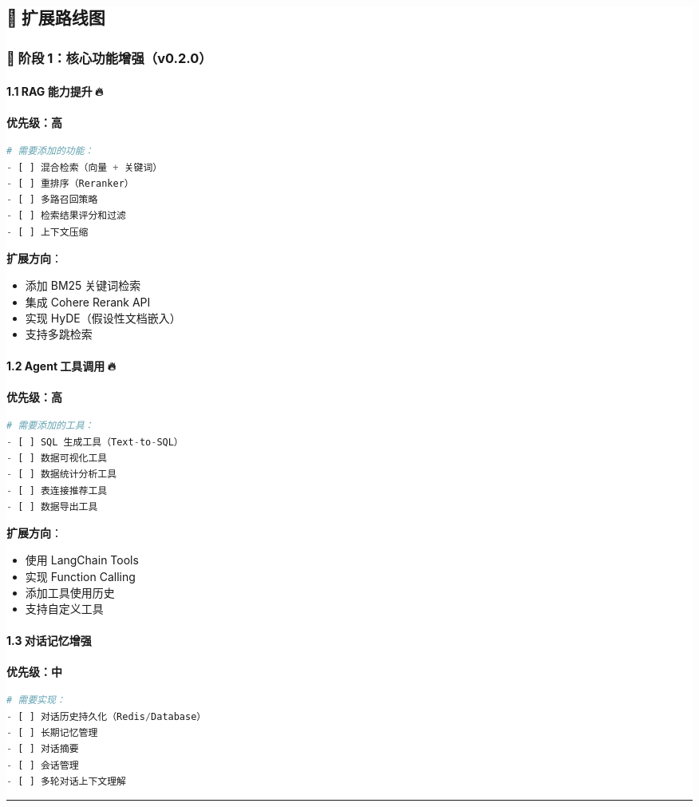 
## 🚀 扩展路线图

### 📅 阶段 1：核心功能增强（v0.2.0）

#### 1.1 RAG 能力提升 🔥
**优先级：高**

```python
# 需要添加的功能：
- [ ] 混合检索（向量 + 关键词）
- [ ] 重排序（Reranker）
- [ ] 多路召回策略
- [ ] 检索结果评分和过滤
- [ ] 上下文压缩
```

**扩展方向**：
- 添加 BM25 关键词检索
- 集成 Cohere Rerank API
- 实现 HyDE（假设性文档嵌入）
- 支持多跳检索

#### 1.2 Agent 工具调用 🔥
**优先级：高**

```python
# 需要添加的工具：
- [ ] SQL 生成工具（Text-to-SQL）
- [ ] 数据可视化工具
- [ ] 数据统计分析工具
- [ ] 表连接推荐工具
- [ ] 数据导出工具
```

**扩展方向**：
- 使用 LangChain Tools
- 实现 Function Calling
- 添加工具使用历史
- 支持自定义工具

#### 1.3 对话记忆增强 
**优先级：中**

```python
# 需要实现：
- [ ] 对话历史持久化（Redis/Database）
- [ ] 长期记忆管理
- [ ] 对话摘要
- [ ] 会话管理
- [ ] 多轮对话上下文理解
```

---

